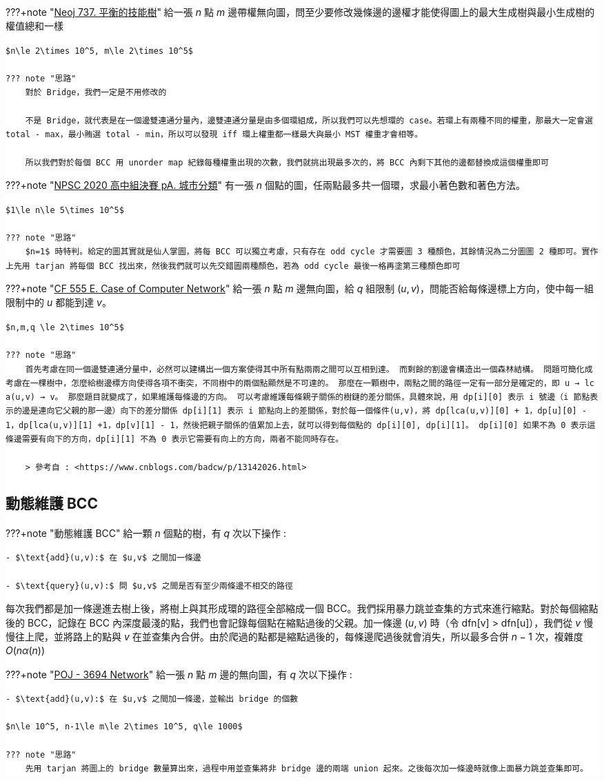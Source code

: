 ???+note "[Neoj 737. 平衡的技能樹](https://neoj.sprout.tw/problem/737/)"
	給一張 $n$ 點 $m$ 邊帶權無向圖，問至少要修改幾條邊的邊權才能使得圖上的最大生成樹與最小生成樹的權值總和一樣
	
	$n\le 2\times 10^5, m\le 2\times 10^5$
	
	??? note "思路"
		對於 Bridge，我們一定是不用修改的
		
		不是 Bridge，就代表是在一個邊雙連通分量內，邊雙連通分量是由多個環組成，所以我們可以先想環的 case。若環上有兩種不同的權重，那最大一定會選 total - max，最小賄選 total - min，所以可以發現 iff 環上權重都一樣最大與最小 MST 權重才會相等。
		
		所以我們對於每個 BCC 用 unorder map 紀錄每種權重出現的次數，我們就挑出現最多次的，將 BCC 內剩下其他的邊都替換成這個權重即可

???+note "[NPSC 2020 高中組決賽 pA. 城市分類](https://contest.cc.ntu.edu.tw/npsc2020/teamclient/final-senior.pdf#page=3)"
	有一張 $n$ 個點的圖，任兩點最多共一個環，求最小著色數和著色方法。
	
	$1\le n\le 5\times 10^5$
	
	??? note "思路"
		$n=1$ 時特判。給定的圖其實就是仙人掌圖，將每 BCC 可以獨立考慮，只有存在 odd cycle 才需要圖 3 種顏色，其餘情況為二分圖圖 2 種即可。實作上先用 tarjan 將每個 BCC 找出來，然後我們就可以先交錯圖兩種顏色，若為 odd cycle 最後一格再塗第三種顏色即可

???+note "[CF 555 E. Case of Computer Network](https://codeforces.com/problemset/problem/555/E)"
	給一張 $n$ 點 $m$ 邊無向圖，給 $q$ 組限制 $(u,v)$，問能否給每條邊標上方向，使中每一組限制中的 $u$ 都能到達 $v$。
	 
	$n,m,q \le 2\times 10^5$
	
	??? note "思路"
		首先考慮在同一個邊雙連通分量中，必然可以建構出一個方案使得其中所有點兩兩之間可以互相到達。 而剩餘的割邊會構造出一個森林結構。 問題可簡化成考慮在一棵樹中，怎麼給樹邊標方向使得各項不衝突，不同樹中的兩個點顯然是不可達的。 那麼在一顆樹中，兩點之間的路徑一定有一部分是確定的，即 u → lca(u,v) → v。 那麼題目就變成了，如果維護每條邊的方向。 可以考慮維護每條親子關係的樹鏈的差分關係，具體來說，用 dp[i][0] 表示 i 號邊（i 節點表示的邊是連向它父親的那一邊）向下的差分關係 dp[i][1] 表示 i 節點向上的差關係，對於每一個條件(u,v)，將 dp[lca(u,v)][0] + 1，dp[u][0] - 1，dp[lca(u,v)][1] +1，dp[v][1] - 1，然後把親子關係的值累加上去，就可以得到每個點的 dp[i][0], dp[i][1]。 dp[i][0] 如果不為 0 表示這條邊需要有向下的方向，dp[i][1] 不為 0 表示它需要有向上的方向，兩者不能同時存在。 
		
		> 參考自 : <https://www.cnblogs.com/badcw/p/13142026.html>

## 動態維護 BCC

???+note "動態維護 BCC"
	給一顆 $n$ 個點的樹，有 $q$ 次以下操作 :
	
	- $\text{add}(u,v):$ 在 $u,v$ 之間加一條邊
	
	- $\text{query}(u,v):$ 問 $u,v$ 之間是否有至少兩條邊不相交的路徑

每次我們都是加一條邊進去樹上後，將樹上與其形成環的路徑全部縮成一個 BCC。我們採用暴力跳並查集的方式來進行縮點。對於每個縮點後的 BCC，記錄在 BCC 內深度最淺的點，我們也會記錄每個點在縮點過後的父親。加一條邊 $(u,v)$ 時（令 dfn[v] > dfn[u]），我們從 $v$ 慢慢往上爬，並將路上的點與 $v$ 在並查集內合併。由於爬過的點都是縮點過後的，每條邊爬過後就會消失，所以最多合併 $n-1$ 次，複雜度 $O(n \alpha (n))$

???+note "[POJ - 3694 Network](https://vjudge.net/problem/POJ-3694)"
	給一張 $n$ 點 $m$ 邊的無向圖，有 $q$ 次以下操作 :
	
	- $\text{add}(u,v):$ 在 $u,v$ 之間加一條邊，並輸出 bridge 的個數
	
	$n\le 10^5, n-1\le m\le 2\times 10^5, q\le 1000$
	
	??? note "思路"
		先用 tarjan 將圖上的 bridge 數量算出來，過程中用並查集將非 bridge 邊的兩端 union 起來。之後每次加一條邊時就像上面暴力跳並查集即可。
	

[^1]: 見此處<a href="/wiki/graph/images/Kosaraju Algorithm.html" target="_blank">此處</a>
[^2]: $x$ 為 true 的狀態就不用考慮了，因為 $y$ 不管選什麼都可以，記得我們邊代表的是「若 u 則 v」